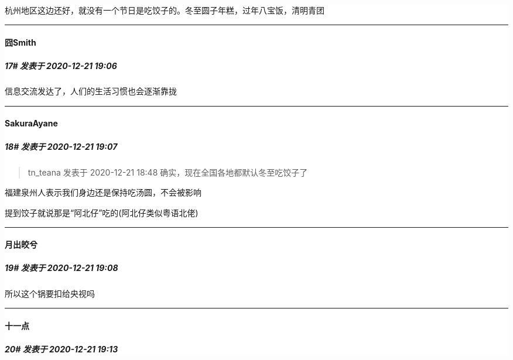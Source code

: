 


杭州地区这边还好，就没有一个节日是吃饺子的。冬至圆子年糕，过年八宝饭，清明青团







*****

####  囧Smith  
##### 17#       发表于 2020-12-21 19:06




信息交流发达了，人们的生活习惯也会逐渐靠拢







*****

####  SakuraAyane  
##### 18#       发表于 2020-12-21 19:07



<blockquote>tn_teana 发表于 2020-12-21 18:48
确实，现在全国各地都默认冬至吃饺子了</blockquote>
福建泉州人表示我们身边还是保持吃汤圆，不会被影响


提到饺子就说那是“阿北仔”吃的(阿北仔类似粤语北佬)







*****

####  月出皎兮  
##### 19#       发表于 2020-12-21 19:08




所以这个锅要扣给央视吗







*****

####  十一点  
##### 20#       发表于 2020-12-21 19:13


